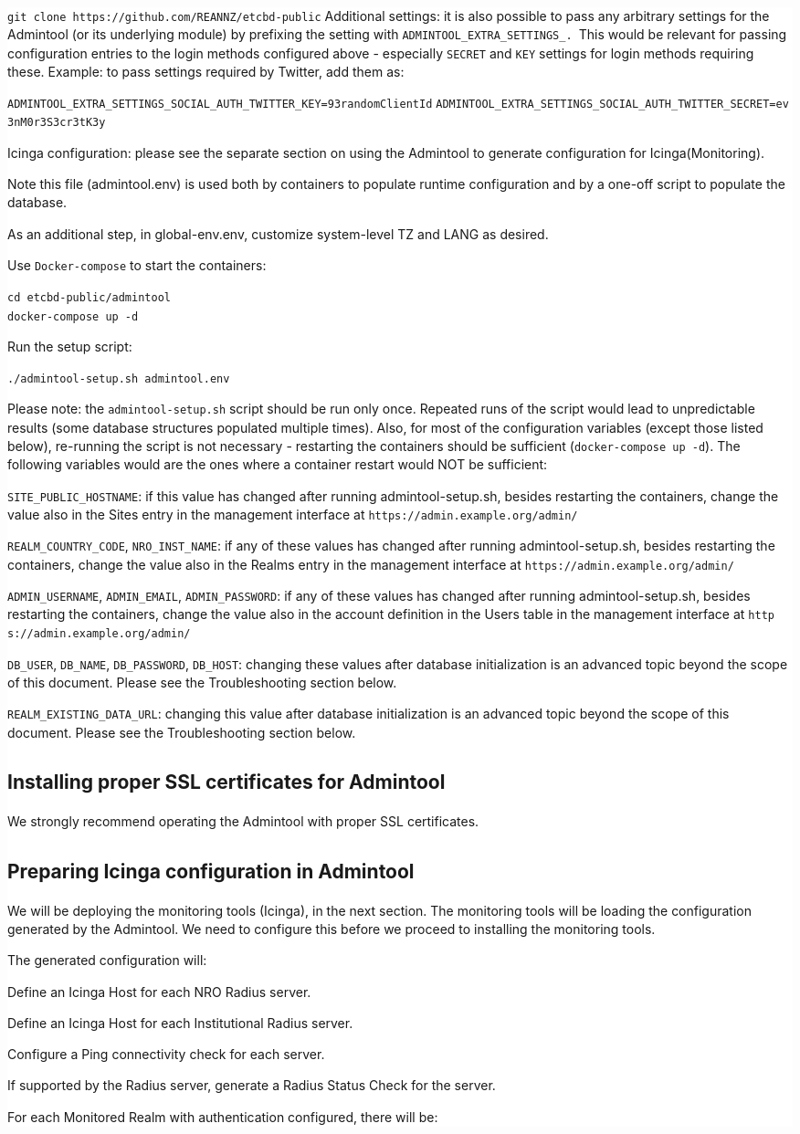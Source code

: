 ```git clone https://github.com/REANNZ/etcbd-public```
Additional settings: it is also possible to pass any arbitrary settings for the Admintool (or its underlying module) by prefixing the setting with ```ADMINTOOL_EXTRA_SETTINGS_. ```This would be relevant for passing configuration entries to the login methods configured above - especially ```SECRET``` and ```KEY``` settings for login methods requiring these. Example: to pass settings required by Twitter, add them as:

  ```ADMINTOOL_EXTRA_SETTINGS_SOCIAL_AUTH_TWITTER_KEY=93randomClientId```
  ```ADMINTOOL_EXTRA_SETTINGS_SOCIAL_AUTH_TWITTER_SECRET=ev3nM0r3S3cr3tK3y```

Icinga configuration: please see the separate section on using the Admintool to generate configuration for Icinga(Monitoring).

Note this file (admintool.env) is used both by containers to populate runtime configuration and by a one-off script to populate the database.

As an additional step, in global-env.env, customize system-level TZ and LANG as desired.

Use ```Docker-compose``` to start the containers:
```
cd etcbd-public/admintool
docker-compose up -d
```

Run the setup script:

```./admintool-setup.sh admintool.env```

Please note: the ```admintool-setup.sh``` script should be run only once. Repeated runs of the script would lead to unpredictable results (some database structures populated multiple times). Also, for most of the configuration variables (except those listed below), re-running the script is not necessary - restarting the containers should be sufficient (```docker-compose up -d```). The following variables would are the ones where a container restart would NOT be sufficient:

```SITE_PUBLIC_HOSTNAME```: if this value has changed after running admintool-setup.sh, besides restarting the containers, change the value also in the Sites entry in the management interface at ```https://admin.example.org/admin/```

```REALM_COUNTRY_CODE```, ```NRO_INST_NAME```: if any of these values has changed after running admintool-setup.sh, besides restarting the containers, change the value also in the Realms entry in the management interface at ```https://admin.example.org/admin/```

```ADMIN_USERNAME```, ```ADMIN_EMAIL```, ```ADMIN_PASSWORD```: if any of these values has changed after running admintool-setup.sh, besides restarting the containers, change the value also in the account definition in the Users table in the management interface at ```https://admin.example.org/admin/```

```DB_USER```, ```DB_NAME```, ```DB_PASSWORD```, ```DB_HOST```: changing these values after database initialization is an advanced topic beyond the scope of this document. Please see the Troubleshooting section below.

```REALM_EXISTING_DATA_URL```: changing this value after database initialization is an advanced topic beyond the scope of this document. Please see the Troubleshooting section below.

## Installing proper SSL certificates for Admintool

We strongly recommend operating the Admintool with proper SSL certificates. 

## Preparing Icinga configuration in Admintool

We will be deploying the monitoring tools (Icinga), in the next section. The monitoring tools will be loading the configuration generated by the Admintool. We need to configure this before we proceed to installing the monitoring tools.

The generated configuration will:

Define an Icinga Host for each NRO Radius server.

Define an Icinga Host for each Institutional Radius server.

Configure a Ping connectivity check for each server.

If supported by the Radius server, generate a Radius Status Check for the server.

For each Monitored Realm with authentication configured, there will be:

```